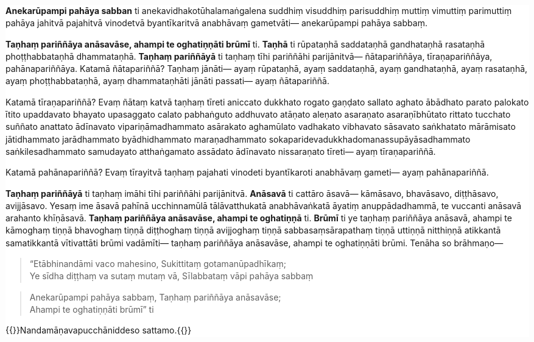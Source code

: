 **Anekarūpampi pahāya sabban** ti anekavidhakotūhalamaṅgalena suddhiṃ visuddhiṃ parisuddhiṃ muttiṃ vimuttiṃ parimuttiṃ pahāya jahitvā pajahitvā vinodetvā byantīkaritvā anabhāvaṃ gametvāti— anekarūpampi pahāya sabbaṃ.

**Taṇhaṃ pariññāya anāsavāse, ahampi te oghatiṇṇāti brūmī** ti. **Taṇhā** ti rūpataṇhā saddataṇhā gandhataṇhā rasataṇhā phoṭṭhabbataṇhā dhammataṇhā. **Taṇhaṃ pariññāyā** ti taṇhaṃ tīhi pariññāhi parijānitvā— ñātapariññāya, tīraṇapariññāya, pahānapariññāya. Katamā ñātapariññā? Taṇhaṃ jānāti— ayaṃ rūpataṇhā, ayaṃ saddataṇhā, ayaṃ gandhataṇhā, ayaṃ rasataṇhā, ayaṃ phoṭṭhabbataṇhā, ayaṃ dhammataṇhāti jānāti passati— ayaṃ ñātapariññā.

Katamā tīraṇapariññā? Evaṃ ñātaṃ katvā taṇhaṃ tīreti aniccato dukkhato rogato gaṇḍato sallato aghato ābādhato parato palokato ītito upaddavato bhayato upasaggato calato pabhaṅguto addhuvato atāṇato aleṇato asaraṇato asaraṇībhūtato rittato tucchato suññato anattato ādīnavato vipariṇāmadhammato asārakato aghamūlato vadhakato vibhavato sāsavato saṅkhatato mārāmisato jātidhammato jarādhammato byādhidhammato maraṇadhammato sokaparidevadukkhadomanassupāyāsadhammato saṅkilesadhammato samudayato atthaṅgamato assādato ādīnavato nissaraṇato tīreti— ayaṃ tīraṇapariññā.

Katamā pahānapariññā? Evaṃ tīrayitvā taṇhaṃ pajahati vinodeti byantīkaroti anabhāvaṃ gameti— ayaṃ pahānapariññā.

**Taṇhaṃ pariññāyā** ti taṇhaṃ imāhi tīhi pariññāhi parijānitvā. **Anāsavā** ti cattāro āsavā— kāmāsavo, bhavāsavo, diṭṭhāsavo, avijjāsavo. Yesaṃ ime āsavā pahīnā ucchinnamūlā tālāvatthukatā anabhāvaṅkatā āyatiṃ anuppādadhammā, te vuccanti anāsavā arahanto khīṇāsavā. **Taṇhaṃ pariññāya anāsavāse, ahampi te oghatiṇṇā** ti. **Brūmī** ti ye taṇhaṃ pariññāya anāsavā, ahampi te kāmoghaṃ tiṇṇā bhavoghaṃ tiṇṇā diṭṭhoghaṃ tiṇṇā avijjoghaṃ tiṇṇā sabbasaṃsārapathaṃ tiṇṇā uttiṇṇā nitthiṇṇā atikkantā samatikkantā vītivattāti brūmi vadāmīti— taṇhaṃ pariññāya anāsavāse, ahampi te oghatiṇṇāti brūmi. Tenāha so brāhmaṇo—

> “Etābhinandāmi vaco mahesino, Sukittitaṃ gotamanūpadhīkaṃ;  
> Ye sīdha diṭṭhaṃ va sutaṃ mutaṃ vā, Sīlabbataṃ vāpi pahāya sabbaṃ

> Anekarūpampi pahāya sabbaṃ, Taṇhaṃ pariññāya anāsavāse;  
> Ahampi te oghatiṇṇāti brūmī” ti

{{<eof>}}Nandamāṇavapucchāniddeso sattamo.{{</eof>}}